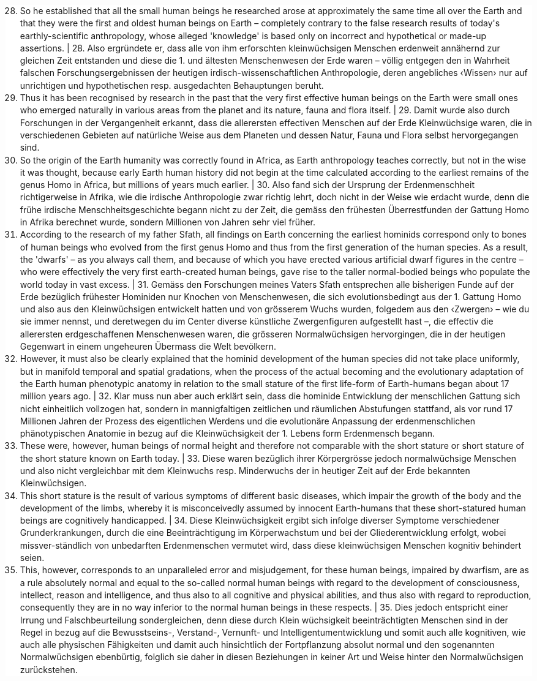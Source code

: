 28. So he established that all the small human beings he researched arose at approximately the same time all over the Earth and that they were the first and oldest human beings on Earth – completely contrary to the false research results of today's earthly-scientific anthropology, whose alleged 'knowledge' is based only on incorrect and hypothetical or made-up assertions.  | 28. Also ergründete er, dass alle von ihm erforschten kleinwüchsigen Menschen erdenweit annähernd zur gleichen Zeit entstanden und diese die 1. und ältesten Menschenwesen der Erde waren – völlig entgegen den in Wahrheit falschen Forschungsergebnissen der heutigen irdisch-wissenschaftlichen Anthropologie, deren angebliches ‹Wissen› nur auf unrichtigen und hypothetischen resp. ausgedachten Behauptungen beruht.   
29. Thus it has been recognised by research in the past that the very first effective human beings on the Earth were small ones who emerged naturally in various areas from the planet and its nature, fauna and flora itself.  | 29. Damit wurde also durch Forschungen in der Vergangenheit erkannt, dass die allerersten effectiven Menschen auf der Erde Kleinwüchsige waren, die in verschiedenen Gebieten auf natürliche Weise aus dem Planeten und dessen Natur, Fauna und Flora selbst hervorgegangen sind.   
30. So the origin of the Earth humanity was correctly found in Africa, as Earth anthropology teaches correctly, but not in the wise it was thought, because early Earth human history did not begin at the time calculated according to the earliest remains of the genus Homo in Africa, but millions of years much earlier.  | 30. Also fand sich der Ursprung der Erdenmenschheit richtigerweise in Afrika, wie die irdische Anthropologie zwar richtig lehrt, doch nicht in der Weise wie erdacht wurde, denn die frühe irdische Menschheitsgeschichte begann nicht zu der Zeit, die gemäss den frühesten Überrestfunden der Gattung Homo in Afrika berechnet wurde, sondern Millionen von Jahren sehr viel früher.   
31. According to the research of my father Sfath, all findings on Earth concerning the earliest hominids correspond only to bones of human beings who evolved from the first genus Homo and thus from the first generation of the human species. As a result, the 'dwarfs' – as you always call them, and because of which you have erected various artificial dwarf figures in the centre – who were effectively the very first earth-created human beings, gave rise to the taller normal-bodied beings who populate the world today in vast excess.  | 31. Gemäss den Forschungen meines Vaters Sfath entsprechen alle bisherigen Funde auf der Erde bezüglich frühester Hominiden nur Knochen von Menschenwesen, die sich evolutionsbedingt aus der 1. Gattung Homo und also aus den Kleinwüchsigen entwickelt hatten und von grösserem Wuchs wurden, folgedem aus den ‹Zwergen› – wie du sie immer nennst, und deretwegen du im Center diverse künstliche Zwergenfiguren aufgestellt hast –, die effectiv die allerersten erdgeschaffenen Menschenwesen waren, die grösseren Normalwüchsigen hervorgingen, die in der heutigen Gegenwart in einem ungeheuren Übermass die Welt bevölkern.   
32. However, it must also be clearly explained that the hominid development of the human species did not take place uniformly, but in manifold temporal and spatial gradations, when the process of the actual becoming and the evolutionary adaptation of the Earth human phenotypic anatomy in relation to the small stature of the first life-form of Earth-humans began about 17 million years ago.  | 32. Klar muss nun aber auch erklärt sein, dass die hominide Entwicklung der menschlichen Gattung sich nicht einheitlich vollzogen hat, sondern in mannigfaltigen zeitlichen und räumlichen Abstufungen stattfand, als vor rund 17 Millionen Jahren der Prozess des eigentlichen Werdens und die evolutionäre Anpassung der erdenmenschlichen phänotypischen Anatomie in bezug auf die Kleinwüchsigkeit der 1. Lebens form Erdenmensch begann.   
33. These were, however, human beings of normal height and therefore not comparable with the short stature or short stature of the short stature known on Earth today.  | 33. Diese waren bezüglich ihrer Körpergrösse jedoch normalwüchsige Menschen und also nicht vergleichbar mit dem Kleinwuchs resp. Minderwuchs der in heutiger Zeit auf der Erde bekannten Kleinwüchsigen.   
34. This short stature is the result of various symptoms of different basic diseases, which impair the growth of the body and the development of the limbs, whereby it is misconceivedly assumed by innocent Earth-humans that these short-statured human beings are cognitively handicapped.  | 34. Diese Kleinwüchsigkeit ergibt sich infolge diverser Symptome verschiedener Grunderkrankungen, durch die eine Beeinträchtigung im Körperwachstum und bei der Gliederentwicklung erfolgt, wobei missver-ständlich von unbedarften Erdenmenschen vermutet wird, dass diese kleinwüchsigen Menschen kognitiv behindert seien.   
35. This, however, corresponds to an unparalleled error and misjudgement, for these human beings, impaired by dwarfism, are as a rule absolutely normal and equal to the so-called normal human beings with regard to the development of consciousness, intellect, reason and intelligence, and thus also to all cognitive and physical abilities, and thus also with regard to reproduction, consequently they are in no way inferior to the normal human beings in these respects.  | 35. Dies jedoch entspricht einer Irrung und Falschbeurteilung sondergleichen, denn diese durch Klein wüchsigkeit beeinträchtigten Menschen sind in der Regel in bezug auf die Bewusstseins-, Verstand-, Vernunft- und Intelligentumentwicklung und somit auch alle kognitiven, wie auch alle physischen Fähigkeiten und damit auch hinsichtlich der Fortpflanzung absolut normal und den sogenannten Normalwüchsigen ebenbürtig, folglich sie daher in diesen Beziehungen in keiner Art und Weise hinter den Normalwüchsigen zurückstehen.   